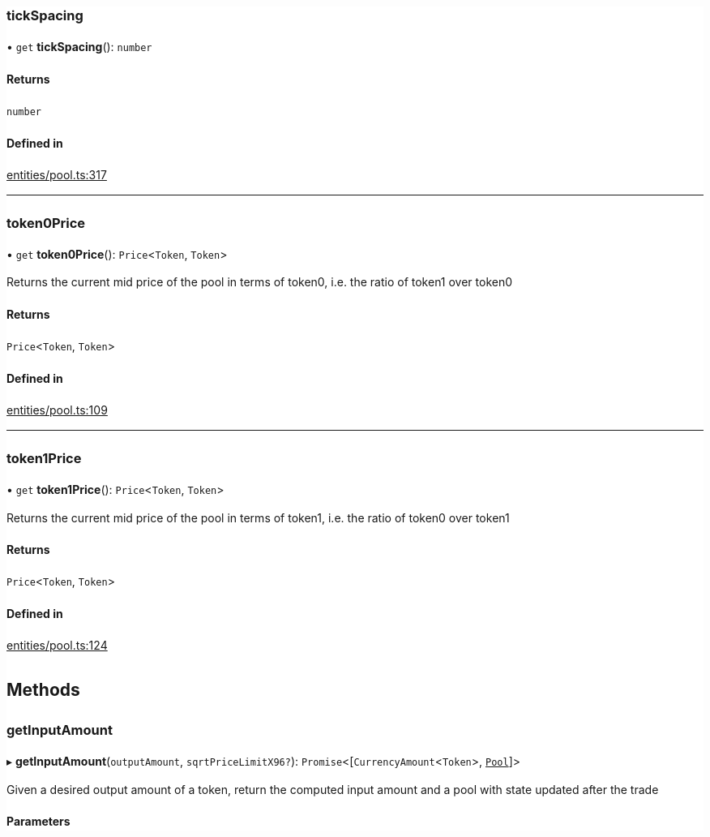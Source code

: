 ### tickSpacing

• `get` **tickSpacing**(): `number`

#### Returns

`number`

#### Defined in

[entities/pool.ts:317](https://github.com/Uniswap/v3-sdk/blob/08a7c05/src/entities/pool.ts#L317)

___

### token0Price

• `get` **token0Price**(): `Price`<`Token`, `Token`\>

Returns the current mid price of the pool in terms of token0, i.e. the ratio of token1 over token0

#### Returns

`Price`<`Token`, `Token`\>

#### Defined in

[entities/pool.ts:109](https://github.com/Uniswap/v3-sdk/blob/08a7c05/src/entities/pool.ts#L109)

___

### token1Price

• `get` **token1Price**(): `Price`<`Token`, `Token`\>

Returns the current mid price of the pool in terms of token1, i.e. the ratio of token0 over token1

#### Returns

`Price`<`Token`, `Token`\>

#### Defined in

[entities/pool.ts:124](https://github.com/Uniswap/v3-sdk/blob/08a7c05/src/entities/pool.ts#L124)

## Methods

### getInputAmount

▸ **getInputAmount**(`outputAmount`, `sqrtPriceLimitX96?`): `Promise`<[`CurrencyAmount`<`Token`\>, [`Pool`](Pool.md)]\>

Given a desired output amount of a token, return the computed input amount and a pool with state updated after the trade

#### Parameters
